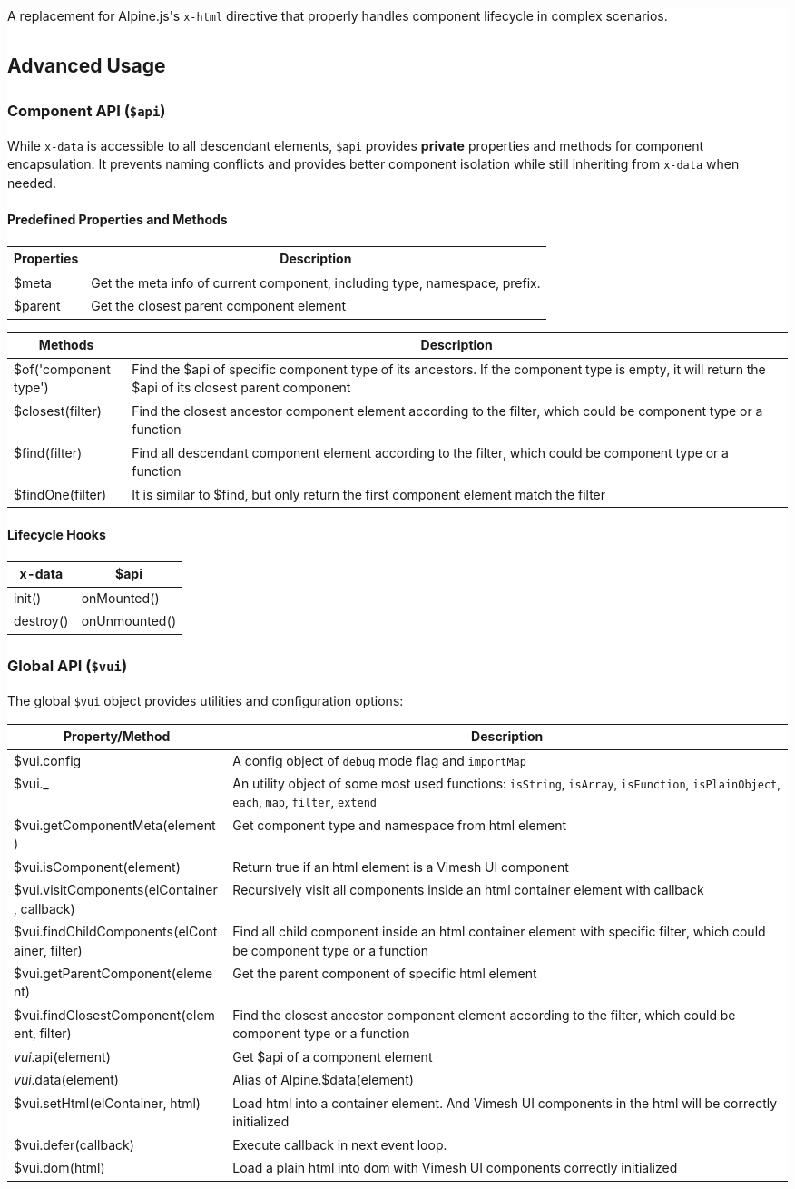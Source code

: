 A replacement for Alpine.js's `x-html` directive that properly handles component lifecycle in complex scenarios.

## Advanced Usage

### Component API (`$api`)

While `x-data` is accessible to all descendant elements, `$api` provides **private** properties and methods for component encapsulation. It prevents naming conflicts and provides better component isolation while still inheriting from `x-data` when needed.

#### Predefined Properties and Methods

| Properties | Description                                                                |
| ---------- | -------------------------------------------------------------------------- |
| $meta      | Get the meta info of current component, including type, namespace, prefix. |
| $parent    | Get the closest parent component element                                   |

| Methods               | Description                                                                                                                                        |
| --------------------- | -------------------------------------------------------------------------------------------------------------------------------------------------- |
| $of('component type') | Find the $api of specific component type of its ancestors. If the component type is empty, it will return the $api of its closest parent component |
| $closest(filter)      | Find the closest ancestor component element according to the filter, which could be component type or a function                                   |
| $find(filter)         | Find all descendant component element according to the filter, which could be component type or a function                                         |
| $findOne(filter)      | It is similar to $find, but only return the first component element match the filter                                                               |

#### Lifecycle Hooks

| x-data | $api |
| ----------- | ----------- |
| init() | onMounted() |
| destroy() | onUnmounted() |

### Global API (`$vui`)

The global `$vui` object provides utilities and configuration options:

| Property/Method                               | Description                                                                                                                            |
| --------------------------------------------- | -------------------------------------------------------------------------------------------------------------------------------------- |
| $vui.config                                   | A config object of `debug` mode flag and `importMap`                                                                                   |
| $vui.\_                                       | An utility object of some most used functions: `isString`, `isArray`, `isFunction`, `isPlainObject`, `each`, `map`, `filter`, `extend` |
| $vui.getComponentMeta(element)                | Get component type and namespace from html element                                                                                     |
| $vui.isComponent(element)                     | Return true if an html element is a Vimesh UI component                                                                                |
| $vui.visitComponents(elContainer, callback)   | Recursively visit all components inside an html container element with callback                                                        |
| $vui.findChildComponents(elContainer, filter) | Find all child component inside an html container element with specific filter, which could be component type or a function            |
| $vui.getParentComponent(element)              | Get the parent component of specific html element                                                                                      |
| $vui.findClosestComponent(element, filter)    | Find the closest ancestor component element according to the filter, which could be component type or a function                       |
| $vui.$api(element)                            | Get $api of a component element                                                                                                        |
| $vui.$data(element)                           | Alias of Alpine.$data(element)                                                                                                         |
| $vui.setHtml(elContainer, html)               | Load html into a container element. And Vimesh UI components in the html will be correctly initialized                                 |
| $vui.defer(callback)                          | Execute callback in next event loop.                                                                                                   |
| $vui.dom(html)                                | Load a plain html into dom with Vimesh UI components correctly initialized                                                             |